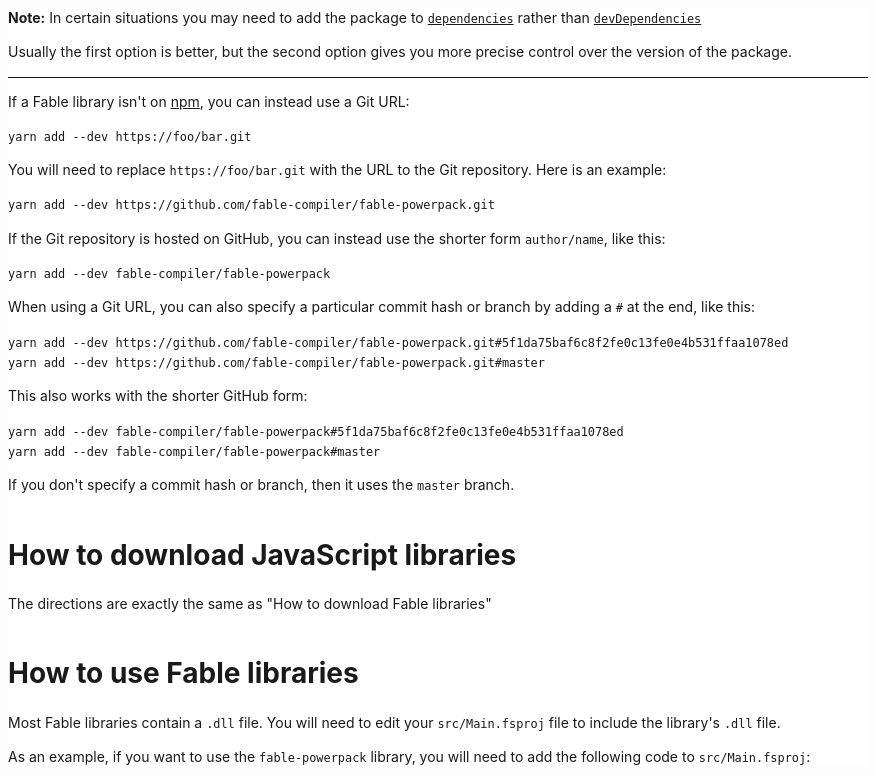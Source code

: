   **Note:** In certain situations you may need to add the package to
  [`dependencies`](https://yarnpkg.com/en/docs/package-json#toc-dependencies)
  rather than
  [`devDependencies`](https://yarnpkg.com/en/docs/package-json#toc-devdependencies)

Usually the first option is better, but the second option gives you more
precise control over the version of the package.

----

If a Fable library isn't on [npm](https://www.npmjs.com/), you can
instead use a Git URL:

```
yarn add --dev https://foo/bar.git
```

You will need to replace `https://foo/bar.git` with the URL to the Git
repository. Here is an example:

```
yarn add --dev https://github.com/fable-compiler/fable-powerpack.git
```

If the Git repository is hosted on GitHub, you can instead use the shorter
form `author/name`, like this:

```
yarn add --dev fable-compiler/fable-powerpack
```

When using a Git URL, you can also specify a particular commit hash or branch
by adding a `#` at the end, like this:

```
yarn add --dev https://github.com/fable-compiler/fable-powerpack.git#5f1da75baf6c8f2fe0c13fe0e4b531ffaa1078ed
yarn add --dev https://github.com/fable-compiler/fable-powerpack.git#master
```

This also works with the shorter GitHub form:

```
yarn add --dev fable-compiler/fable-powerpack#5f1da75baf6c8f2fe0c13fe0e4b531ffaa1078ed
yarn add --dev fable-compiler/fable-powerpack#master
```

If you don't specify a commit hash or branch, then it uses the `master` branch.

How to download JavaScript libraries
====================================

The directions are exactly the same as "How to download Fable libraries"

How to use Fable libraries
==========================

Most Fable libraries contain a `.dll` file. You will need to edit your
`src/Main.fsproj` file to include the library's `.dll` file.

As an example, if you want to use the `fable-powerpack` library, you will need
to add the following code to `src/Main.fsproj`:
